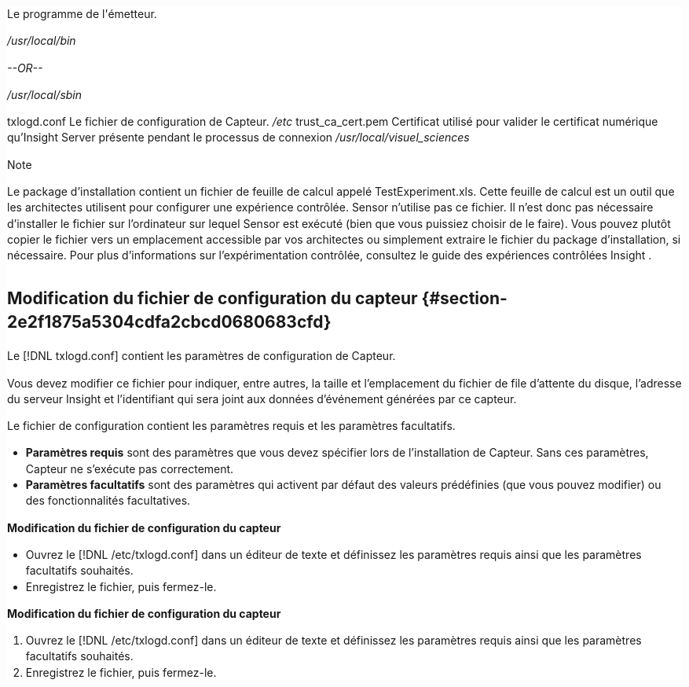    <td colname="col2"> Le programme de l'émetteur. </td> 
   <td colname="col3"> <p><i>/usr/local/bin</i> </p> <p><i>--OR--</i> </p> <p><i>/usr/local/sbin</i> </p> </td> 
  </tr> 
  <tr> 
   <td colname="col1"> txlogd.conf </td> 
   <td colname="col2"> Le fichier de configuration de Capteur. </td> 
   <td colname="col3"> <i>/etc</i> </td> 
  </tr> 
  <tr> 
   <td colname="col1"> trust_ca_cert.pem </td> 
   <td colname="col2"> Certificat utilisé pour valider le certificat numérique qu’Insight Server présente pendant le processus de connexion </td> 
   <td colname="col3"> <i>/usr/local/visuel_sciences</i> </td> 
  </tr> 
 </tbody> 
</table>

>[!NOTE]
>
>Le package d’installation contient un fichier de feuille de calcul appelé TestExperiment.xls. Cette feuille de calcul est un outil que les architectes utilisent pour configurer une expérience contrôlée. Sensor n’utilise pas ce fichier. Il n’est donc pas nécessaire d’installer le fichier sur l’ordinateur sur lequel Sensor est exécuté (bien que vous puissiez choisir de le faire). Vous pouvez plutôt copier le fichier vers un emplacement accessible par vos architectes ou simplement extraire le fichier du package d’installation, si nécessaire. Pour plus d’informations sur l’expérimentation contrôlée, consultez le guide des expériences contrôlées Insight .

## Modification du fichier de configuration du capteur {#section-2e2f1875a5304cdfa2cbcd0680683cfd}

Le [!DNL txlogd.conf] contient les paramètres de configuration de Capteur.

Vous devez modifier ce fichier pour indiquer, entre autres, la taille et l’emplacement du fichier de file d’attente du disque, l’adresse du serveur Insight et l’identifiant qui sera joint aux données d’événement générées par ce capteur.

Le fichier de configuration contient les paramètres requis et les paramètres facultatifs.

* **Paramètres requis** sont des paramètres que vous devez spécifier lors de l’installation de Capteur. Sans ces paramètres, Capteur ne s’exécute pas correctement.
* **Paramètres facultatifs** sont des paramètres qui activent par défaut des valeurs prédéfinies (que vous pouvez modifier) ou des fonctionnalités facultatives.

**Modification du fichier de configuration du capteur**

* Ouvrez le [!DNL /etc/txlogd.conf] dans un éditeur de texte et définissez les paramètres requis ainsi que les paramètres facultatifs souhaités.
* Enregistrez le fichier, puis fermez-le.

**Modification du fichier de configuration du capteur**

1. Ouvrez le [!DNL /etc/txlogd.conf] dans un éditeur de texte et définissez les paramètres requis ainsi que les paramètres facultatifs souhaités.
1. Enregistrez le fichier, puis fermez-le.
